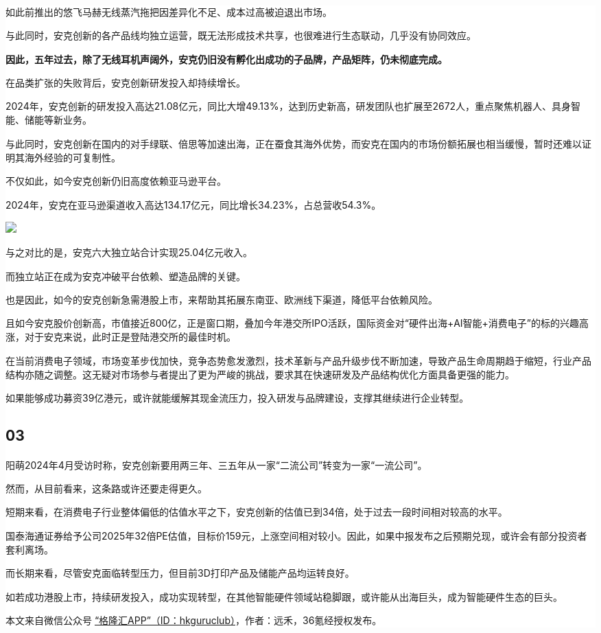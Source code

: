 如此前推出的悠飞马赫无线蒸汽拖把因差异化不足、成本过高被迫退出市场。

与此同时，安克创新的各产品线均独立运营，既无法形成技术共享，也很难进行生态联动，几乎没有协同效应。

**因此，五年过去，除了无线耳机声阔外，安克仍旧没有孵化出成功的子品牌，产品矩阵，仍未彻底完成。**

在品类扩张的失败背后，安克创新研发投入却持续增长。

2024年，安克创新的研发投入高达21.08亿元，同比大增49.13%，达到历史新高，研发团队也扩展至2672人，重点聚焦机器人、具身智能、储能等新业务。

与此同时，安克创新在国内的对手绿联、倍思等加速出海，正在蚕食其海外优势，而安克在国内的市场份额拓展也相当缓慢，暂时还难以证明其海外经验的可复制性。

不仅如此，如今安克创新仍旧高度依赖亚马逊平台。

2024年，安克在亚马逊渠道收入高达134.17亿元，同比增长34.23%，占总营收54.3%。

![](https://img.36krcdn.com/hsossms/20250823/v2_20e0df42cbff401797090c9b8ceec84d@000000_oswg244462oswg1080oswg594_img_000?x-oss-process=image/format,jpg/interlace,1)

与之对比的是，安克六大独立站合计实现25.04亿元收入。

而独立站正在成为安克冲破平台依赖、塑造品牌的关键。

也是因此，如今的安克创新急需港股上市，来帮助其拓展东南亚、欧洲线下渠道，降低平台依赖风险。

且如今安克股价创新高，市值接近800亿，正是窗口期，叠加今年港交所IPO活跃，国际资金对“硬件出海+AI智能+消费电子”的标的兴趣高涨，对于安克来说，此时正是登陆港交所的最佳时机。

在当前消费电子领域，市场变革步伐加快，竞争态势愈发激烈，技术革新与产品升级步伐不断加速，导致产品生命周期趋于缩短，行业产品结构亦随之调整。这无疑对市场参与者提出了更为严峻的挑战，要求其在快速研发及产品结构优化方面具备更强的能力。

如果能够成功募资39亿港元，或许就能缓解其现金流压力，投入研发与品牌建设，支撑其继续进行企业转型。

**03**
------

阳萌2024年4月受访时称，安克创新要用两三年、三五年从一家“二流公司”转变为一家“一流公司”。

然而，从目前看来，这条路或许还要走得更久。

短期来看，在消费电子行业整体偏低的估值水平之下，安克创新的估值已到34倍，处于过去一段时间相对较高的水平。

国泰海通证券给予公司2025年32倍PE估值，目标价159元，上涨空间相对较小。因此，如果中报发布之后预期兑现，或许会有部分投资者套利离场。

而长期来看，尽管安克面临转型压力，但目前3D打印产品及储能产品均运转良好。

如若成功港股上市，持续研发投入，成功实现转型，在其他智能硬件领域站稳脚跟，或许能从出海巨头，成为智能硬件生态的巨头。

本文来自微信公众号 [“格隆汇APP”（ID：hkguruclub）](https://mp.weixin.qq.com/s?__biz=MzAwNjExNDkyOA==&mid=2649869010&idx=1&sn=7af783737e305fb91fdf77d112cd0964&chksm=82f0e2f60f77602049c7eba77b0c018fa32c1f5ce4c2347769fdb80cf5cd1f214df1d6a9e183&scene=0&xtrack=1#rd)，作者：远禾，36氪经授权发布。
